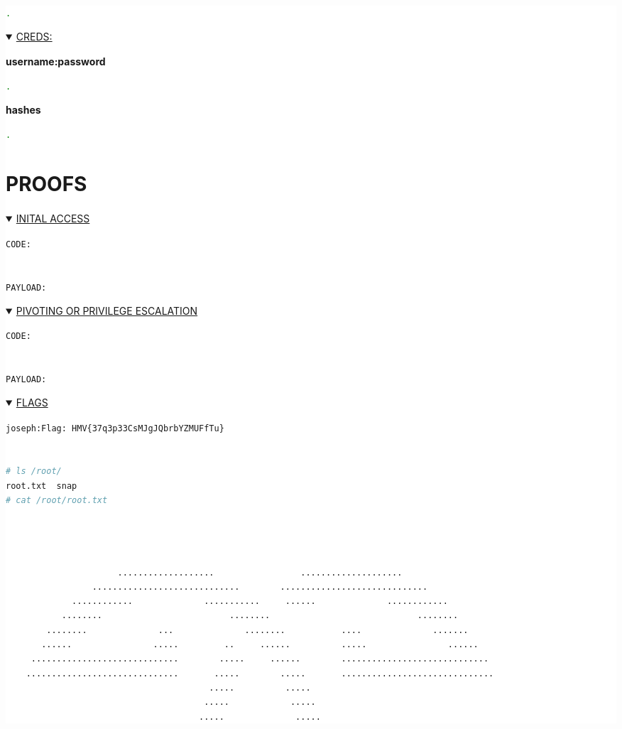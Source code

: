 ```bash
.

```
</details>
<details open="open"><summary><ins>CREDS:</ins></summary>

**username:password**

```bash
.

```

**hashes**

```bash
.

```
</details>

# PROOFS

<details open="open"><summary><ins>INITAL ACCESS</ins></summary>

```bash
CODE:


PAYLOAD:

```
</details>
<details open="open"><summary><ins>PIVOTING OR PRIVILEGE ESCALATION</ins></summary>

```bash
CODE:


PAYLOAD:

```
</details>
<details open="open"><summary><ins>FLAGS</ins></summary>

```bash
joseph:Flag: HMV{37q3p33CsMJgJQbrbYZMUFfTu}


# ls /root/
root.txt  snap
# cat /root/root.txt




                      ...................                 ....................
                 .............................        .............................
             ............              ...........     ......              ............
           ........                         ........                             ........
        ........              ...              ........           ....              .......
       ......                .....         ..     ......          .....                ......
     .............................        .....     ......        .............................
    ..............................       .....        .....       ..............................
                                        .....          .....
                                       .....            .....
                                      .....              .....
```
